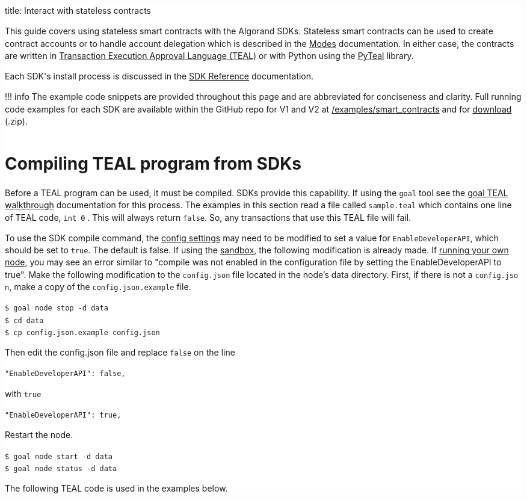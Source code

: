 title: Interact with stateless contracts

This guide covers using stateless smart contracts with the Algorand SDKs. Stateless smart contracts can be used to create contract accounts or to handle account delegation which is described in the [Modes](modes.md) documentation. In either case, the contracts are written in [Transaction Execution Approval Language (TEAL)](../teal/index.md) or with Python using the [PyTeal](../teal/pyteal.md) library.

Each SDK's install process is discussed in the [SDK Reference](../../../reference/sdks/index.md) documentation.

!!! info
    The example code snippets are provided throughout this page and are abbreviated for conciseness and clarity. Full running code examples for each SDK are available within the GitHub repo for V1 and V2 at [/examples/smart_contracts](https://github.com/algorand/docs/tree/master/examples/smart_contracts) and for [download](https://github.com/algorand/docs/blob/master/examples/smart_contracts/smart_contracts.zip?raw=true) (.zip).


# Compiling TEAL program from SDKs
Before a TEAL program can be used, it must be compiled. SDKs provide this capability. If using the `goal` tool see the [goal TEAL walkthrough](walkthrough.md) documentation for this process.  The examples in this section read a file called `sample.teal` which contains one line of TEAL code, `int 0` . This will always return `false`. So, any transactions that use this TEAL file will fail. 


To use the SDK compile command, the [config settings](../../../../reference/node/config/) may need to be modified to set a value for `EnableDeveloperAPI`, which should be set to `true`. The default is false. If using the [sandbox](../../../../build-apps/setup/#2-use-docker-sandbox), the following modification is already made. If [running your own node](../../../../build-apps/setup/#3-run-your-own-node), you may see an error similar to "compile was not enabled in the configuration file by setting the EnableDeveloperAPI to true". Make the following modification to the `config.json` file located in the node’s data directory. First, if there is not a `config.json`, make a copy of the `config.json.example` file.

```
$ goal node stop -d data
$ cd data
$ cp config.json.example config.json
```

Then edit the config.json file and replace `false` on the line

`"EnableDeveloperAPI": false,`

with `true`

`"EnableDeveloperAPI": true,`

Restart the node.

```
$ goal node start -d data
$ goal node status -d data
```

The following TEAL code is used in the examples below.
